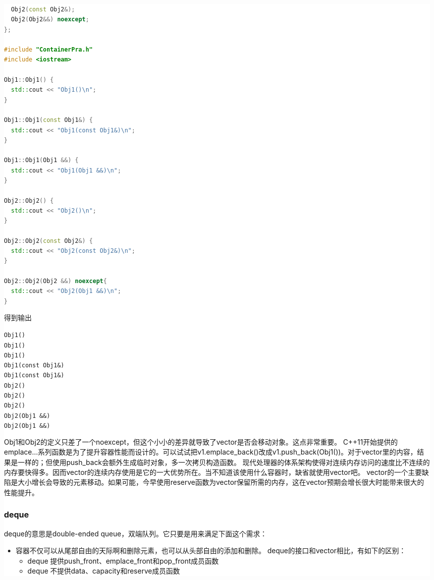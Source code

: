 ```c++
  Obj2(const Obj2&);
  Obj2(Obj2&&) noexcept;
};

#include "ContainerPra.h"
#include <iostream>

Obj1::Obj1() {
  std::cout << "Obj1()\n";
}

Obj1::Obj1(const Obj1&) {
  std::cout << "Obj1(const Obj1&)\n";
}

Obj1::Obj1(Obj1 &&) {
  std::cout << "Obj1(Obj1 &&)\n";
}

Obj2::Obj2() {
  std::cout << "Obj2()\n";
}

Obj2::Obj2(const Obj2&) {
  std::cout << "Obj2(const Obj2&)\n";
}

Obj2::Obj2(Obj2 &&) noexcept{
  std::cout << "Obj2(Obj1 &&)\n";
}
```
得到输出
```
Obj1()
Obj1()
Obj1()
Obj1(const Obj1&)
Obj1(const Obj1&)
Obj2()
Obj2()
Obj2()
Obj2(Obj1 &&)
Obj2(Obj1 &&)
```
Obj1和Obj2的定义只差了一个noexcept，但这个小小的差异就导致了vector是否会移动对象。这点非常重要。
C++11开始提供的emplace...系列函数是为了提升容器性能而设计的。可以试试把v1.emplace_back()改成v1.push_back(Obj1())。对于vector里的内容，结果是一样的；但使用push_back会额外生成临时对象，多一次拷贝构造函数。
现代处理器的体系架构使得对连续内存访问的速度比不连续的内存要快得多。因而vector的连续内存使用是它的一大优势所在。当不知道该使用什么容器时，缺省就使用vector吧。
vector的一个主要缺陷是大小增长会导致的元素移动。如果可能，今早使用reserve函数为vector保留所需的内存，这在vector预期会增长很大时能带来很大的性能提升。


### deque
deque的意思是double-ended queue，双端队列。它只要是用来满足下面这个需求：
- 容器不仅可以从尾部自由的天际啊和删除元素，也可以从头部自由的添加和删除。
  deque的接口和vector相比，有如下的区别：
  - deque 提供push_front、emplace_front和pop_front成员函数
  - deque 不提供data、capacity和reserve成员函数
